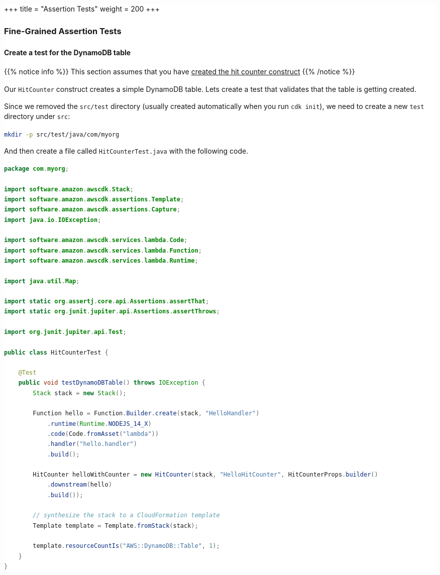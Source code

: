 +++
title = "Assertion Tests"
weight = 200
+++

### Fine-Grained Assertion Tests

#### Create a test for the DynamoDB table

{{% notice info %}} This section assumes that you have [created the hit counter construct](/50-java/40-hit-counter.html) {{% /notice %}}

Our `HitCounter` construct creates a simple DynamoDB table. Lets create a test that
validates that the table is getting created.

Since we removed the `src/test` directory (usually created automatically when you run `cdk init`), we need to create a new `test` directory
under `src`:

```bash
mkdir -p src/test/java/com/myorg
```

And then create a file called `HitCounterTest.java` with the following code.

```java
package com.myorg;

import software.amazon.awscdk.Stack;
import software.amazon.awscdk.assertions.Template;
import software.amazon.awscdk.assertions.Capture;
import java.io.IOException;

import software.amazon.awscdk.services.lambda.Code;
import software.amazon.awscdk.services.lambda.Function;
import software.amazon.awscdk.services.lambda.Runtime;

import java.util.Map;

import static org.assertj.core.api.Assertions.assertThat;
import static org.junit.jupiter.api.Assertions.assertThrows;

import org.junit.jupiter.api.Test;

public class HitCounterTest {

    @Test
    public void testDynamoDBTable() throws IOException {
        Stack stack = new Stack();

        Function hello = Function.Builder.create(stack, "HelloHandler")
            .runtime(Runtime.NODEJS_14_X)
            .code(Code.fromAsset("lambda"))
            .handler("hello.handler")
            .build();

        HitCounter helloWithCounter = new HitCounter(stack, "HelloHitCounter", HitCounterProps.builder()
            .downstream(hello)
            .build());

        // synthesize the stack to a CloudFormation template
        Template template = Template.fromStack(stack);

        template.resourceCountIs("AWS::DynamoDB::Table", 1);
    }
}
```